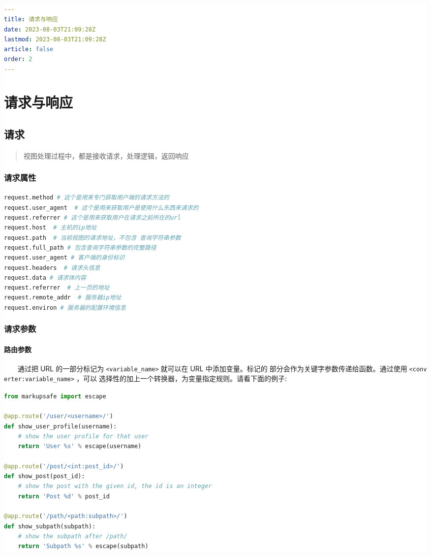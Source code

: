 ```yaml
---
title: 请求与响应
date: 2023-08-03T21:09:28Z
lastmod: 2023-08-03T21:09:28Z
article: false
order: 2
---
```


# 请求与响应

## 请求

> 视图处理过程中，都是接收请求，处理逻辑，返回响应

### 请求属性

```python
request.method # 这个是用来专门获取用户端的请求方法的
request.user_agent  # 这个是用来获取用户是使用什么东西来请求的
request.referrer # 这个是用来获取用户在请求之前所在的url
request.host  # 主机的ip地址
request.path  # 当前视图的请求地址，不包含 查询字符串参数
request.full_path # 包含查询字符串参数的完整路径
request.user_agent # 客户端的身份标识
request.headers  # 请求头信息
request.data # 请求体内容
request.referrer  # 上一页的地址
request.remote_addr  # 服务器ip地址
request.environ # 服务器的配置环境信息
```

### 请求参数

#### 路由参数

　　通过把 URL 的一部分标记为 `<variable_name>` 就可以在 URL 中添加变量。标记的 部分会作为关键字参数传递给函数。通过使用 `<converter:variable_name>` ，可以 选择性的加上一个转换器，为变量指定规则。请看下面的例子:

```python
from markupsafe import escape

@app.route('/user/<username>/')
def show_user_profile(username):
    # show the user profile for that user
    return 'User %s' % escape(username)

@app.route('/post/<int:post_id>/')
def show_post(post_id):
    # show the post with the given id, the id is an integer
    return 'Post %d' % post_id

@app.route('/path/<path:subpath>/')
def show_subpath(subpath):
    # show the subpath after /path/
    return 'Subpath %s' % escape(subpath)
```
